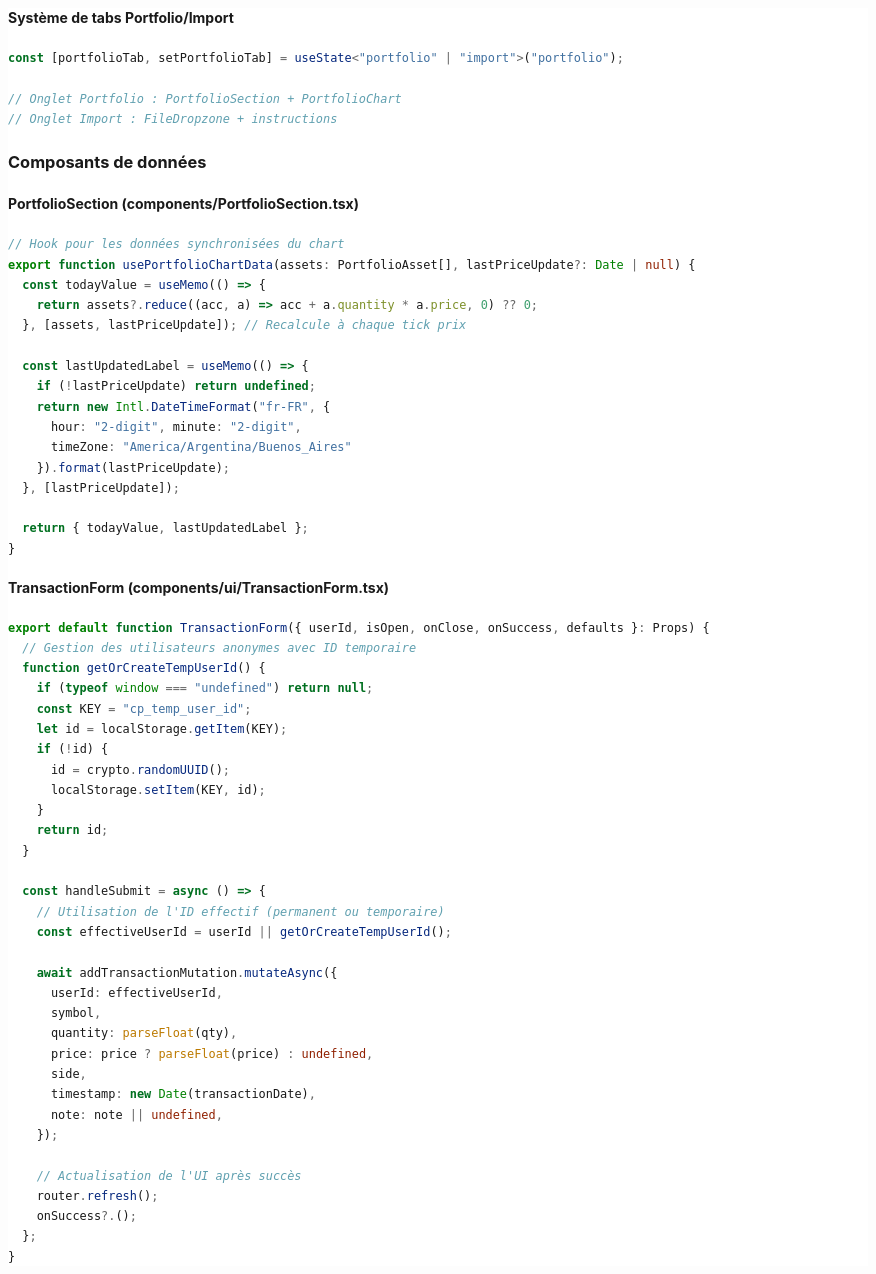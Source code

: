 #### Système de tabs Portfolio/Import
```typescript
const [portfolioTab, setPortfolioTab] = useState<"portfolio" | "import">("portfolio");

// Onglet Portfolio : PortfolioSection + PortfolioChart
// Onglet Import : FileDropzone + instructions
```

### Composants de données

#### PortfolioSection (components/PortfolioSection.tsx)
```typescript
// Hook pour les données synchronisées du chart
export function usePortfolioChartData(assets: PortfolioAsset[], lastPriceUpdate?: Date | null) {
  const todayValue = useMemo(() => {
    return assets?.reduce((acc, a) => acc + a.quantity * a.price, 0) ?? 0;
  }, [assets, lastPriceUpdate]); // Recalcule à chaque tick prix
  
  const lastUpdatedLabel = useMemo(() => {
    if (!lastPriceUpdate) return undefined;
    return new Intl.DateTimeFormat("fr-FR", {
      hour: "2-digit", minute: "2-digit",
      timeZone: "America/Argentina/Buenos_Aires"
    }).format(lastPriceUpdate);
  }, [lastPriceUpdate]);
  
  return { todayValue, lastUpdatedLabel };
}
```

#### TransactionForm (components/ui/TransactionForm.tsx)
```typescript
export default function TransactionForm({ userId, isOpen, onClose, onSuccess, defaults }: Props) {
  // Gestion des utilisateurs anonymes avec ID temporaire
  function getOrCreateTempUserId() {
    if (typeof window === "undefined") return null;
    const KEY = "cp_temp_user_id";
    let id = localStorage.getItem(KEY);
    if (!id) {
      id = crypto.randomUUID();
      localStorage.setItem(KEY, id);
    }
    return id;
  }
  
  const handleSubmit = async () => {
    // Utilisation de l'ID effectif (permanent ou temporaire)
    const effectiveUserId = userId || getOrCreateTempUserId();
    
    await addTransactionMutation.mutateAsync({
      userId: effectiveUserId,
      symbol,
      quantity: parseFloat(qty),
      price: price ? parseFloat(price) : undefined,
      side,
      timestamp: new Date(transactionDate),
      note: note || undefined,
    });
    
    // Actualisation de l'UI après succès
    router.refresh();
    onSuccess?.();
  };
}
```